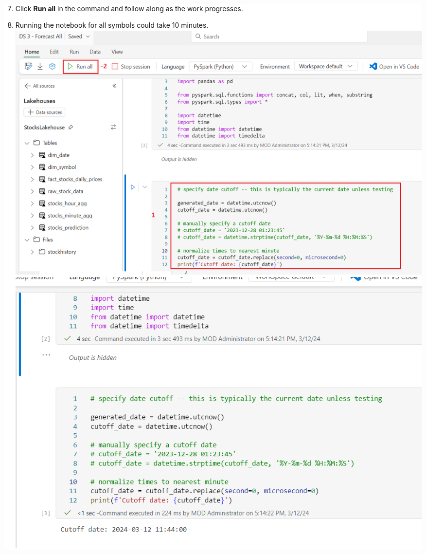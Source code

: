 7.  Click **Run all** in the command and follow along as the work
    progresses.

8.  Running the notebook for all symbols could take 10 minutes.
    ![](./media/image71.png)
    ![](./media/image72.png)